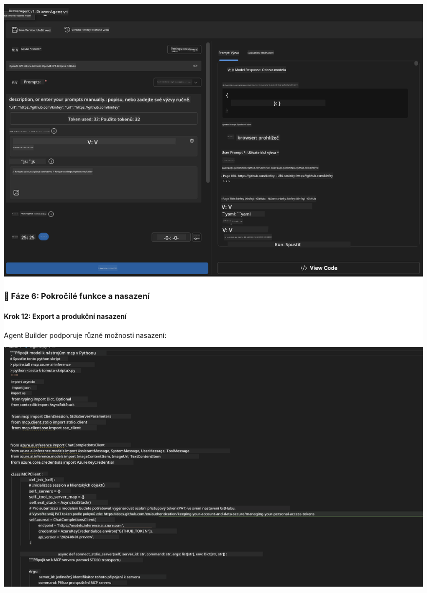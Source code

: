 ![Result](../../../../translated_images/Result.8638f2b6703e9ea6d58d4e4475e39456b6a51d4c787f9bf481bae694d370a69a.cs.png)

### 🌟 Fáze 6: Pokročilé funkce a nasazení

#### Krok 12: Export a produkční nasazení  
Agent Builder podporuje různé možnosti nasazení:

![Code](../../../../translated_images/Code.d9eeeead0b96db0ca19c5b10ad64cfea8c1d0d1736584262970a4d43e1403d13.cs.png)
